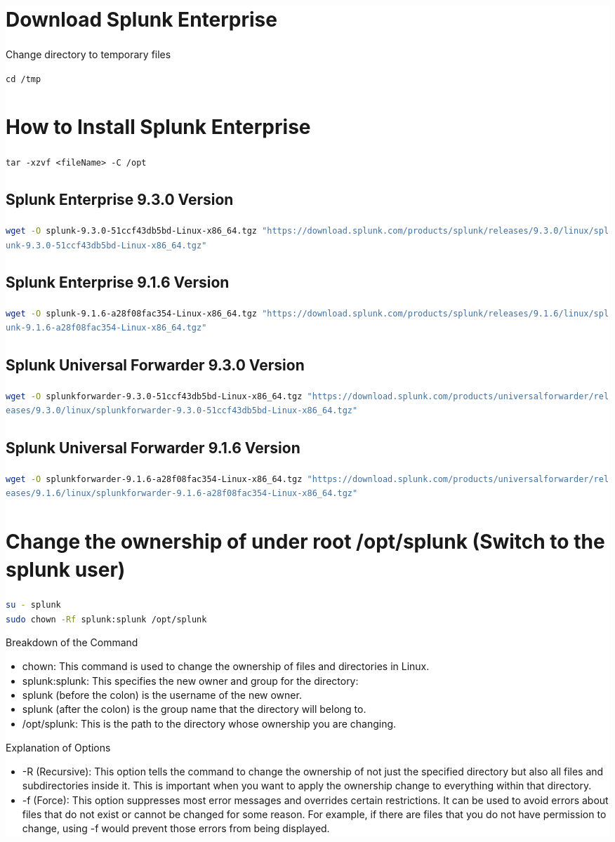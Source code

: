 # Download Splunk Enterprise
Change directory to temporary files
```
cd /tmp
```
# How to Install Splunk Enterprise
```
tar -xzvf <fileName> -C /opt
```
## Splunk Enterprise 9.3.0 Version
```bash
wget -O splunk-9.3.0-51ccf43db5bd-Linux-x86_64.tgz "https://download.splunk.com/products/splunk/releases/9.3.0/linux/splunk-9.3.0-51ccf43db5bd-Linux-x86_64.tgz"
```

## Splunk Enterprise 9.1.6 Version
```bash
wget -O splunk-9.1.6-a28f08fac354-Linux-x86_64.tgz "https://download.splunk.com/products/splunk/releases/9.1.6/linux/splunk-9.1.6-a28f08fac354-Linux-x86_64.tgz"
```

## Splunk Universal Forwarder 9.3.0 Version
```bash
wget -O splunkforwarder-9.3.0-51ccf43db5bd-Linux-x86_64.tgz "https://download.splunk.com/products/universalforwarder/releases/9.3.0/linux/splunkforwarder-9.3.0-51ccf43db5bd-Linux-x86_64.tgz"
```

## Splunk Universal Forwarder 9.1.6 Version
```bash
wget -O splunkforwarder-9.1.6-a28f08fac354-Linux-x86_64.tgz "https://download.splunk.com/products/universalforwarder/releases/9.1.6/linux/splunkforwarder-9.1.6-a28f08fac354-Linux-x86_64.tgz"
```

# Change the ownership of under root /opt/splunk (Switch to the splunk user)
```bash
su - splunk
sudo chown -Rf splunk:splunk /opt/splunk
```
Breakdown of the Command
- chown: This command is used to change the ownership of files and directories in Linux.
- splunk:splunk: This specifies the new owner and group for the directory:
- splunk (before the colon) is the username of the new owner.
- splunk (after the colon) is the group name that the directory will belong to.
- /opt/splunk: This is the path to the directory whose ownership you are changing.
  
Explanation of Options
- -R (Recursive): This option tells the command to change the ownership of not just the specified directory but also all files and subdirectories inside it. This is important when you want to apply the ownership change to everything within that directory.
- -f (Force): This option suppresses most error messages and overrides certain restrictions. It can be used to avoid errors about files that do not exist or cannot be changed for some reason. For example, if there are files that you do not have permission to change, using -f would prevent those errors from being displayed.
